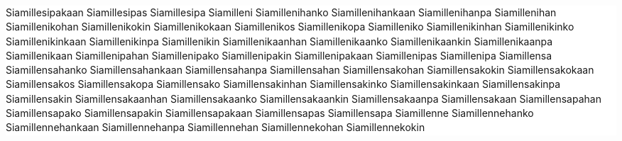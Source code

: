 Siamillesipakaan
Siamillesipas
Siamillesipa
Siamilleni
Siamillenihanko
Siamillenihankaan
Siamillenihanpa
Siamillenihan
Siamillenikohan
Siamillenikokin
Siamillenikokaan
Siamillenikos
Siamillenikopa
Siamilleniko
Siamillenikinhan
Siamillenikinko
Siamillenikinkaan
Siamillenikinpa
Siamillenikin
Siamillenikaanhan
Siamillenikaanko
Siamillenikaankin
Siamillenikaanpa
Siamillenikaan
Siamillenipahan
Siamillenipako
Siamillenipakin
Siamillenipakaan
Siamillenipas
Siamillenipa
Siamillensa
Siamillensahanko
Siamillensahankaan
Siamillensahanpa
Siamillensahan
Siamillensakohan
Siamillensakokin
Siamillensakokaan
Siamillensakos
Siamillensakopa
Siamillensako
Siamillensakinhan
Siamillensakinko
Siamillensakinkaan
Siamillensakinpa
Siamillensakin
Siamillensakaanhan
Siamillensakaanko
Siamillensakaankin
Siamillensakaanpa
Siamillensakaan
Siamillensapahan
Siamillensapako
Siamillensapakin
Siamillensapakaan
Siamillensapas
Siamillensapa
Siamillenne
Siamillennehanko
Siamillennehankaan
Siamillennehanpa
Siamillennehan
Siamillennekohan
Siamillennekokin